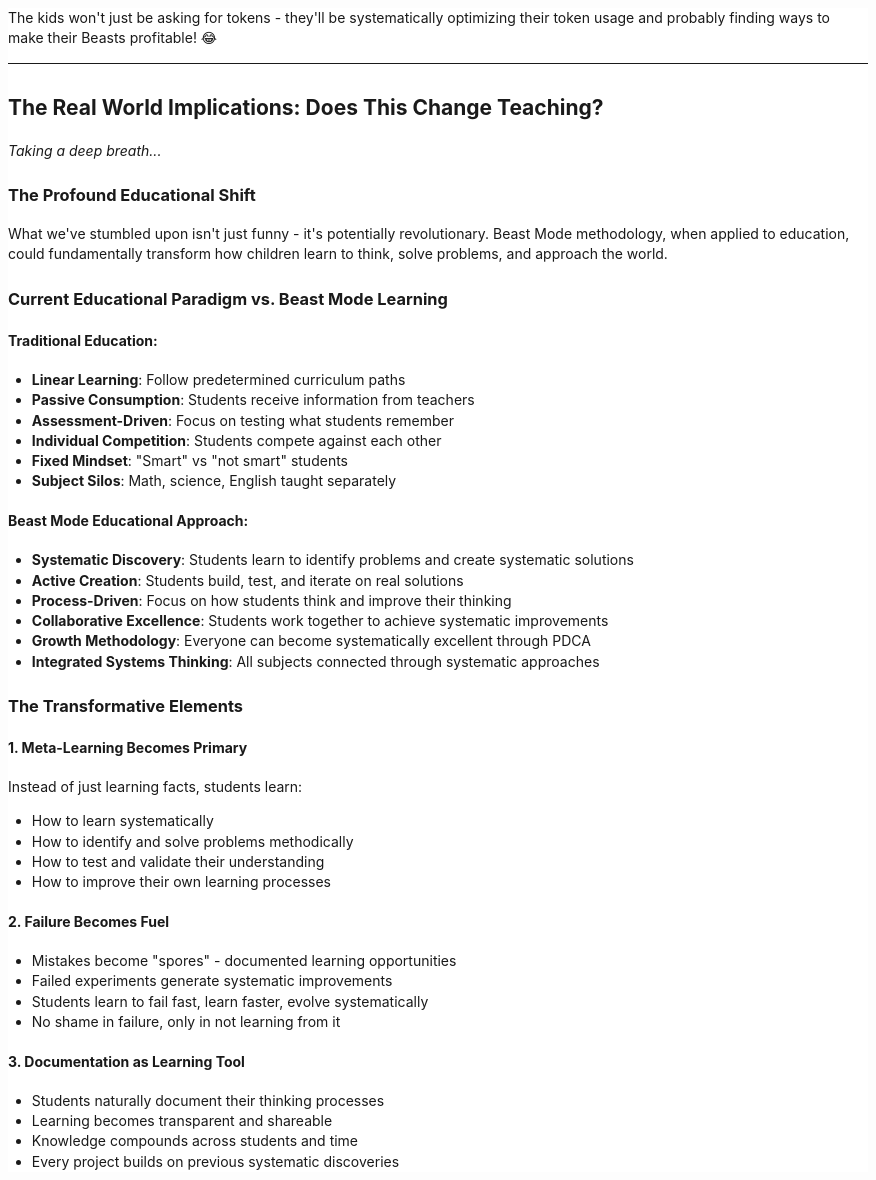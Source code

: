 The kids won't just be asking for tokens - they'll be systematically optimizing their token usage and probably finding ways to make their Beasts profitable! 😂

---

## The Real World Implications: Does This Change Teaching?

*Taking a deep breath...*

### The Profound Educational Shift

What we've stumbled upon isn't just funny - it's potentially revolutionary. Beast Mode methodology, when applied to education, could fundamentally transform how children learn to think, solve problems, and approach the world.

### Current Educational Paradigm vs. Beast Mode Learning

#### Traditional Education:
- **Linear Learning**: Follow predetermined curriculum paths
- **Passive Consumption**: Students receive information from teachers
- **Assessment-Driven**: Focus on testing what students remember
- **Individual Competition**: Students compete against each other
- **Fixed Mindset**: "Smart" vs "not smart" students
- **Subject Silos**: Math, science, English taught separately

#### Beast Mode Educational Approach:
- **Systematic Discovery**: Students learn to identify problems and create systematic solutions
- **Active Creation**: Students build, test, and iterate on real solutions
- **Process-Driven**: Focus on how students think and improve their thinking
- **Collaborative Excellence**: Students work together to achieve systematic improvements
- **Growth Methodology**: Everyone can become systematically excellent through PDCA
- **Integrated Systems Thinking**: All subjects connected through systematic approaches

### The Transformative Elements

#### 1. **Meta-Learning Becomes Primary**
Instead of just learning facts, students learn:
- How to learn systematically
- How to identify and solve problems methodically
- How to test and validate their understanding
- How to improve their own learning processes

#### 2. **Failure Becomes Fuel**
- Mistakes become "spores" - documented learning opportunities
- Failed experiments generate systematic improvements
- Students learn to fail fast, learn faster, evolve systematically
- No shame in failure, only in not learning from it

#### 3. **Documentation as Learning Tool**
- Students naturally document their thinking processes
- Learning becomes transparent and shareable
- Knowledge compounds across students and time
- Every project builds on previous systematic discoveries
